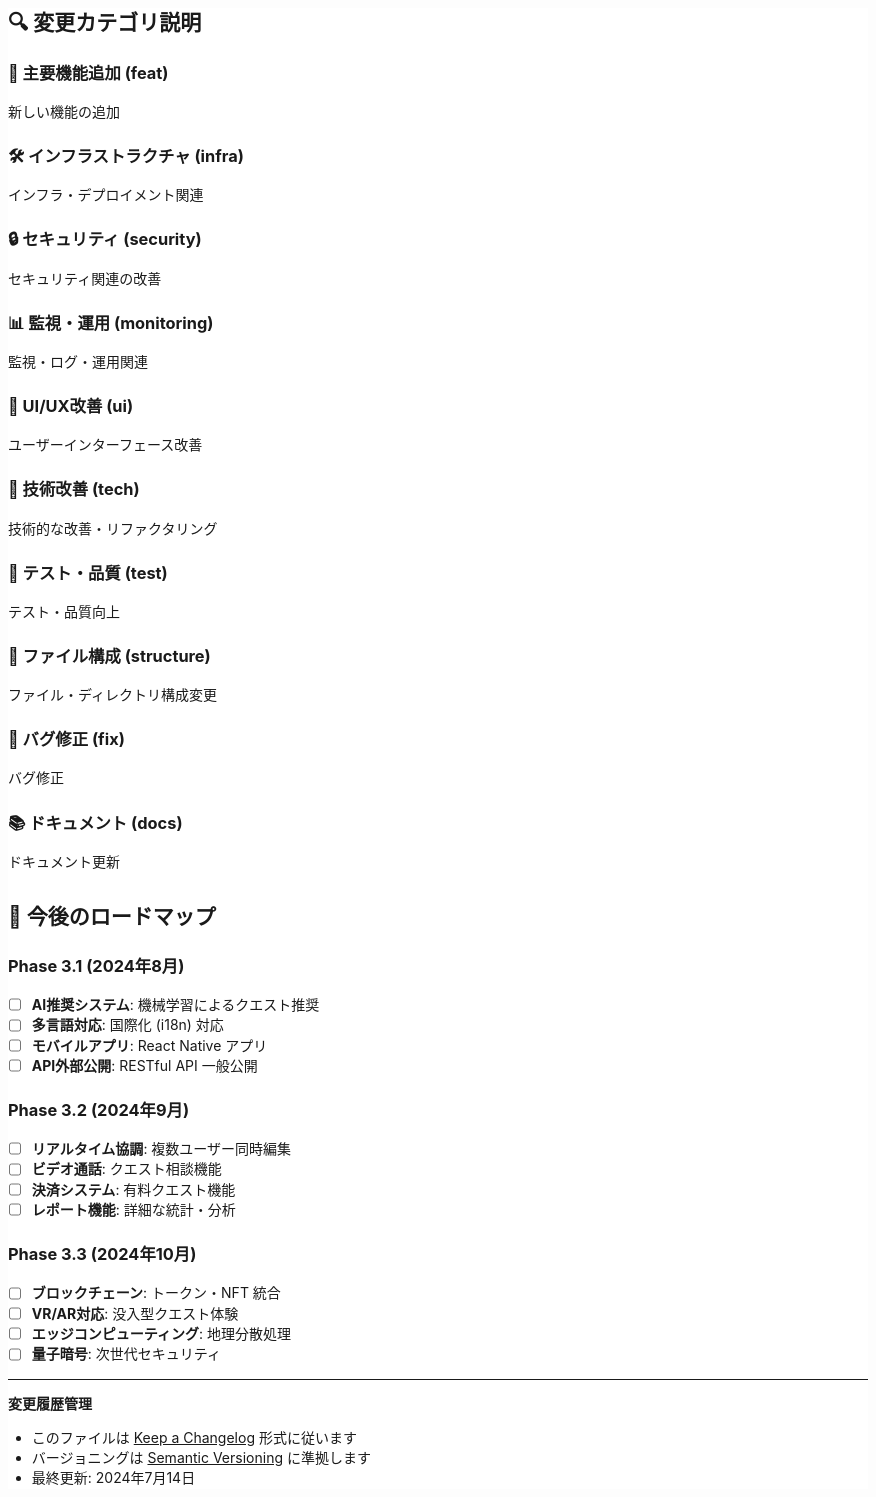 ## 🔍 変更カテゴリ説明

### 🚀 主要機能追加 (feat)
新しい機能の追加

### 🛠️ インフラストラクチャ (infra)
インフラ・デプロイメント関連

### 🔒 セキュリティ (security)
セキュリティ関連の改善

### 📊 監視・運用 (monitoring)
監視・ログ・運用関連

### 🎨 UI/UX改善 (ui)
ユーザーインターフェース改善

### 🔧 技術改善 (tech)
技術的な改善・リファクタリング

### 🧪 テスト・品質 (test)
テスト・品質向上

### 📁 ファイル構成 (structure)
ファイル・ディレクトリ構成変更

### 🐛 バグ修正 (fix)
バグ修正

### 📚 ドキュメント (docs)
ドキュメント更新

## 🎯 今後のロードマップ

### Phase 3.1 (2024年8月)
- [ ] **AI推奨システム**: 機械学習によるクエスト推奨
- [ ] **多言語対応**: 国際化 (i18n) 対応
- [ ] **モバイルアプリ**: React Native アプリ
- [ ] **API外部公開**: RESTful API 一般公開

### Phase 3.2 (2024年9月)
- [ ] **リアルタイム協調**: 複数ユーザー同時編集
- [ ] **ビデオ通話**: クエスト相談機能
- [ ] **決済システム**: 有料クエスト機能
- [ ] **レポート機能**: 詳細な統計・分析

### Phase 3.3 (2024年10月)
- [ ] **ブロックチェーン**: トークン・NFT 統合
- [ ] **VR/AR対応**: 没入型クエスト体験
- [ ] **エッジコンピューティング**: 地理分散処理
- [ ] **量子暗号**: 次世代セキュリティ

---

**変更履歴管理**
- このファイルは [Keep a Changelog](https://keepachangelog.com/) 形式に従います
- バージョニングは [Semantic Versioning](https://semver.org/) に準拠します
- 最終更新: 2024年7月14日